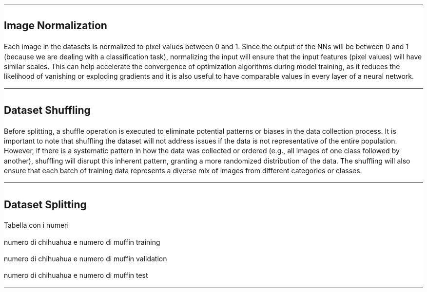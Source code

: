 
------------------------------------------------------------------------

## Image Normalization
Each image in the datasets is normalized to pixel values between $0$ and $1$. Since the output of the NNs will be between $0$ and $1$ (because we are dealing with a classification task), normalizing the input will ensure that the input features (pixel values) will have similar scales. This can help accelerate the convergence of optimization algorithms during model training, as it reduces the likelihood of vanishing or exploding gradients and it is also useful to have comparable values in every layer of a neural network.

------------------------------------------------------------------------

## Dataset Shuffling
Before splitting, a shuffle operation is executed to eliminate potential patterns or biases in the data collection process. It is important to note that shuffling the dataset will not address issues if the data is not representative of the entire population. However, if there is a systematic pattern in how the data was collected or ordered (e.g., all images of one class followed by another), shuffling will disrupt this inherent pattern, granting a more randomized distribution of the data. The shuffling will also ensure that each batch of training data represents a diverse mix of images from different categories or classes.

------------------------------------------------------------------------

## Dataset Splitting
Tabella con i numeri

numero di chihuahua e numero di muffin training

numero di chihuahua e numero di muffin validation

numero di chihuahua e numero di muffin test

------------------------------------------------------------------------


